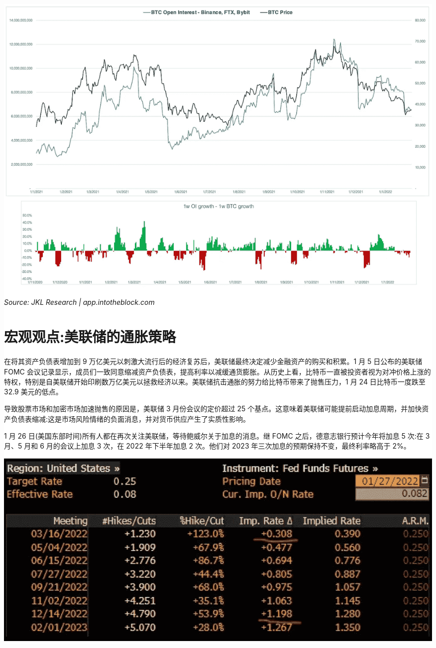 ![](img/c582c5a780f41540dbf0a32b5434bd0e.png)

*Source: JKL Research | app.intotheblock.com*

# 宏观观点:美联储的通胀策略

在将其资产负债表增加到 9 万亿美元以刺激大流行后的经济复苏后，美联储最终决定减少金融资产的购买和积累。1 月 5 日公布的美联储 FOMC 会议记录显示，成员们一致同意缩减资产负债表，提高利率以减缓通货膨胀。从历史上看，比特币一直被投资者视为对冲价格上涨的特权，特别是自美联储开始印刷数万亿美元以拯救经济以来。美联储抗击通胀的努力给比特币带来了抛售压力，1 月 24 日比特币一度跌至 32.9 美元的低点。

导致股票市场和加密市场加速抛售的原因是，美联储 3 月份会议的定价超过 25 个基点。这意味着美联储可能提前启动加息周期，并加快资产负债表缩减:这是市场风险情绪的负面消息，并对货币供应产生了实质性影响。

1 月 26 日(美国东部时间)所有人都在再次关注美联储，等待鲍威尔关于加息的消息。继 FOMC 之后，德意志银行预计今年将加息 5 次:在 3 月、5 月和 6 月的会议上加息 3 次，在 2022 年下半年加息 2 次。他们对 2023 年三次加息的预期保持不变，最终利率略高于 2%。

![](img/9e24082eaf93974a2076aa2b0f5eb7f3.png)